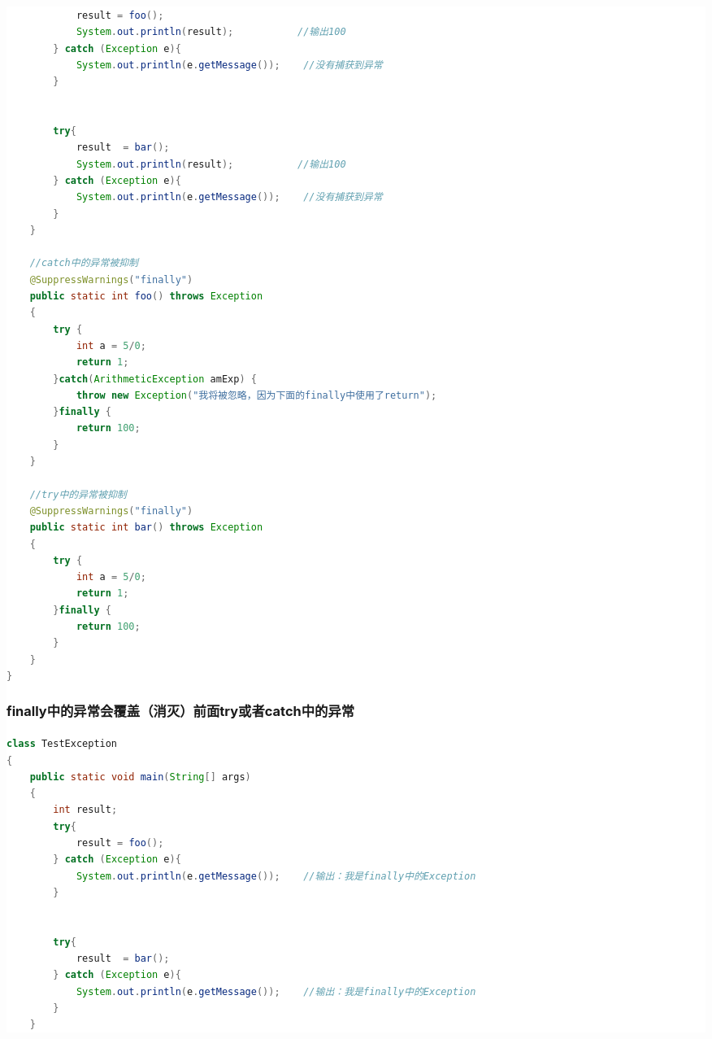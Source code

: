```java
            result = foo();
            System.out.println(result);           //输出100
        } catch (Exception e){
            System.out.println(e.getMessage());    //没有捕获到异常
        }
        
        
        try{
            result  = bar();
            System.out.println(result);           //输出100
        } catch (Exception e){
            System.out.println(e.getMessage());    //没有捕获到异常
        }
    }
    
    //catch中的异常被抑制
    @SuppressWarnings("finally")
    public static int foo() throws Exception
    {
        try {
            int a = 5/0;
            return 1;
        }catch(ArithmeticException amExp) {
            throw new Exception("我将被忽略，因为下面的finally中使用了return");
        }finally {
            return 100;
        }
    }
    
    //try中的异常被抑制
    @SuppressWarnings("finally")
    public static int bar() throws Exception
    {
        try {
            int a = 5/0;
            return 1;
        }finally {
            return 100;
        }
    }
}
```
### finally中的异常会覆盖（消灭）前面try或者catch中的异常
```java
class TestException
{
    public static void main(String[] args)
    {
        int result;
        try{
            result = foo();
        } catch (Exception e){
            System.out.println(e.getMessage());    //输出：我是finally中的Exception
        }
        
        
        try{
            result  = bar();
        } catch (Exception e){
            System.out.println(e.getMessage());    //输出：我是finally中的Exception
        }
    }
```